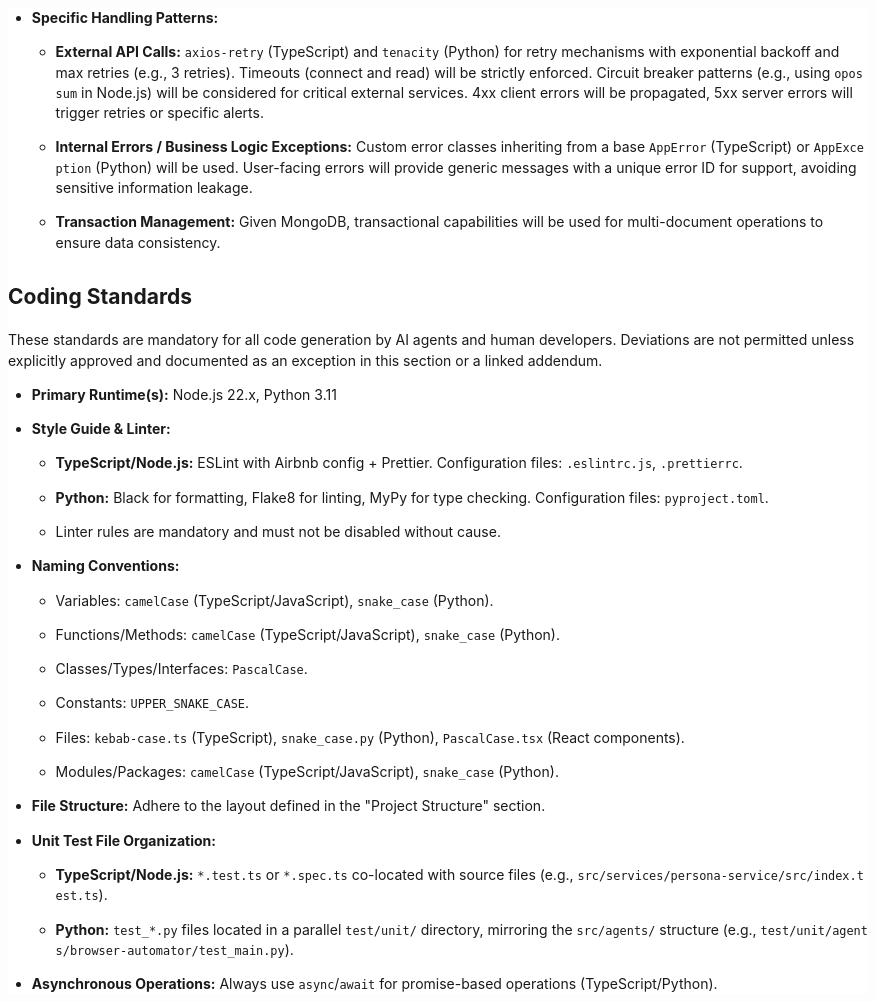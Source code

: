 - **Specific Handling Patterns:**

    - **External API Calls:** `axios-retry` (TypeScript) and `tenacity` (Python) for retry mechanisms with exponential backoff and max retries (e.g., 3 retries). Timeouts (connect and read) will be strictly enforced. Circuit breaker patterns (e.g., using `opossum` in Node.js) will be considered for critical external services. 4xx client errors will be propagated, 5xx server errors will trigger retries or specific alerts.

    - **Internal Errors / Business Logic Exceptions:** Custom error classes inheriting from a base `AppError` (TypeScript) or `AppException` (Python) will be used. User-facing errors will provide generic messages with a unique error ID for support, avoiding sensitive information leakage.

    - **Transaction Management:** Given MongoDB, transactional capabilities will be used for multi-document operations to ensure data consistency.

## Coding Standards

These standards are mandatory for all code generation by AI agents and human developers. Deviations are not permitted unless explicitly approved and documented as an exception in this section or a linked addendum.

- **Primary Runtime(s):** Node.js 22.x, Python 3.11

- **Style Guide & Linter:**

    - **TypeScript/Node.js:** ESLint with Airbnb config + Prettier. Configuration files: `.eslintrc.js`, `.prettierrc`.

    - **Python:** Black for formatting, Flake8 for linting, MyPy for type checking. Configuration files: `pyproject.toml`.

    - Linter rules are mandatory and must not be disabled without cause.

- **Naming Conventions:**

    - Variables: `camelCase` (TypeScript/JavaScript), `snake_case` (Python).

    - Functions/Methods: `camelCase` (TypeScript/JavaScript), `snake_case` (Python).

    - Classes/Types/Interfaces: `PascalCase`.

    - Constants: `UPPER_SNAKE_CASE`.

    - Files: `kebab-case.ts` (TypeScript), `snake_case.py` (Python), `PascalCase.tsx` (React components).

    - Modules/Packages: `camelCase` (TypeScript/JavaScript), `snake_case` (Python).

- **File Structure:** Adhere to the layout defined in the "Project Structure" section.

- **Unit Test File Organization:**

    - **TypeScript/Node.js:** `*.test.ts` or `*.spec.ts` co-located with source files (e.g., `src/services/persona-service/src/index.test.ts`).

    - **Python:** `test_*.py` files located in a parallel `test/unit/` directory, mirroring the `src/agents/` structure (e.g., `test/unit/agents/browser-automator/test_main.py`).

- **Asynchronous Operations:** Always use `async`/`await` for promise-based operations (TypeScript/Python).
